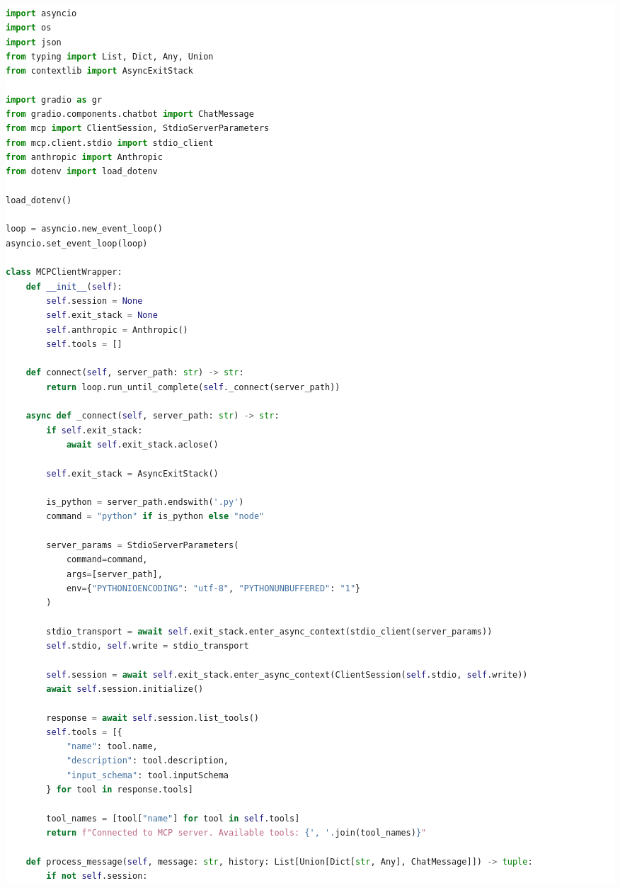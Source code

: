 ```python
import asyncio
import os
import json
from typing import List, Dict, Any, Union
from contextlib import AsyncExitStack

import gradio as gr
from gradio.components.chatbot import ChatMessage
from mcp import ClientSession, StdioServerParameters
from mcp.client.stdio import stdio_client
from anthropic import Anthropic
from dotenv import load_dotenv

load_dotenv()

loop = asyncio.new_event_loop()
asyncio.set_event_loop(loop)

class MCPClientWrapper:
    def __init__(self):
        self.session = None
        self.exit_stack = None
        self.anthropic = Anthropic()
        self.tools = []
    
    def connect(self, server_path: str) -> str:
        return loop.run_until_complete(self._connect(server_path))
    
    async def _connect(self, server_path: str) -> str:
        if self.exit_stack:
            await self.exit_stack.aclose()
        
        self.exit_stack = AsyncExitStack()
        
        is_python = server_path.endswith('.py')
        command = "python" if is_python else "node"
        
        server_params = StdioServerParameters(
            command=command,
            args=[server_path],
            env={"PYTHONIOENCODING": "utf-8", "PYTHONUNBUFFERED": "1"}
        )
        
        stdio_transport = await self.exit_stack.enter_async_context(stdio_client(server_params))
        self.stdio, self.write = stdio_transport
        
        self.session = await self.exit_stack.enter_async_context(ClientSession(self.stdio, self.write))
        await self.session.initialize()
        
        response = await self.session.list_tools()
        self.tools = [{ 
            "name": tool.name,
            "description": tool.description,
            "input_schema": tool.inputSchema
        } for tool in response.tools]
        
        tool_names = [tool["name"] for tool in self.tools]
        return f"Connected to MCP server. Available tools: {', '.join(tool_names)}"
    
    def process_message(self, message: str, history: List[Union[Dict[str, Any], ChatMessage]]) -> tuple:
        if not self.session:
```